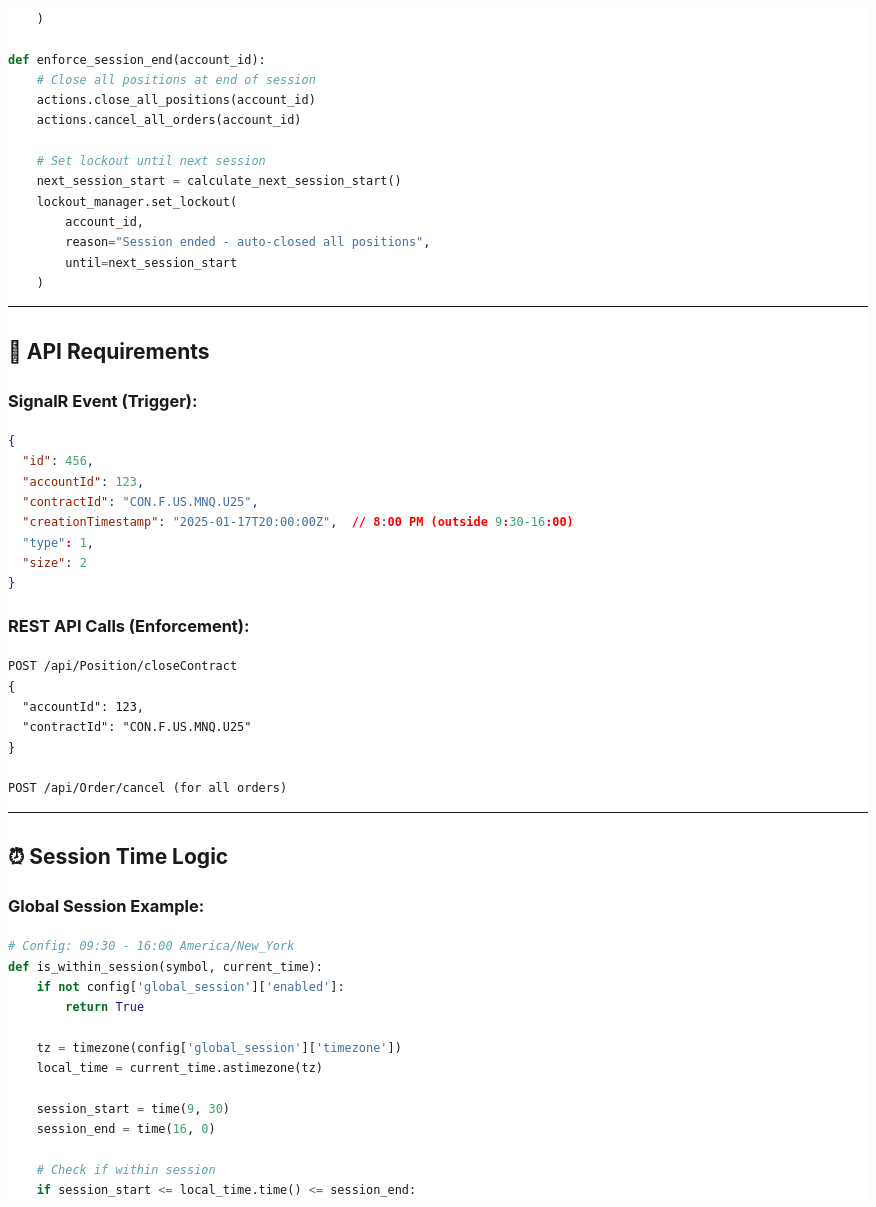 ```python
    )

def enforce_session_end(account_id):
    # Close all positions at end of session
    actions.close_all_positions(account_id)
    actions.cancel_all_orders(account_id)

    # Set lockout until next session
    next_session_start = calculate_next_session_start()
    lockout_manager.set_lockout(
        account_id,
        reason="Session ended - auto-closed all positions",
        until=next_session_start
    )
```

---

## 📡 API Requirements

### **SignalR Event (Trigger):**
```json
{
  "id": 456,
  "accountId": 123,
  "contractId": "CON.F.US.MNQ.U25",
  "creationTimestamp": "2025-01-17T20:00:00Z",  // 8:00 PM (outside 9:30-16:00)
  "type": 1,
  "size": 2
}
```

### **REST API Calls (Enforcement):**
```http
POST /api/Position/closeContract
{
  "accountId": 123,
  "contractId": "CON.F.US.MNQ.U25"
}

POST /api/Order/cancel (for all orders)
```

---

## ⏰ Session Time Logic

### **Global Session Example:**
```python
# Config: 09:30 - 16:00 America/New_York
def is_within_session(symbol, current_time):
    if not config['global_session']['enabled']:
        return True

    tz = timezone(config['global_session']['timezone'])
    local_time = current_time.astimezone(tz)

    session_start = time(9, 30)
    session_end = time(16, 0)

    # Check if within session
    if session_start <= local_time.time() <= session_end:
```